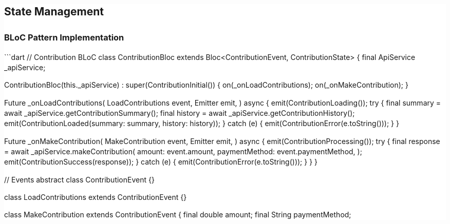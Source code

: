 
## State Management

### BLoC Pattern Implementation

\`\`\`dart
// Contribution BLoC
class ContributionBloc extends Bloc<ContributionEvent, ContributionState> {
  final ApiService _apiService;
  
  ContributionBloc(this._apiService) : super(ContributionInitial()) {
    on<LoadContributions>(_onLoadContributions);
    on<MakeContribution>(_onMakeContribution);
  }
  
  Future<void> _onLoadContributions(
    LoadContributions event,
    Emitter<ContributionState> emit,
  ) async {
    emit(ContributionLoading());
    try {
      final summary = await _apiService.getContributionSummary();
      final history = await _apiService.getContributionHistory();
      emit(ContributionLoaded(summary: summary, history: history));
    } catch (e) {
      emit(ContributionError(e.toString()));
    }
  }
  
  Future<void> _onMakeContribution(
    MakeContribution event,
    Emitter<ContributionState> emit,
  ) async {
    emit(ContributionProcessing());
    try {
      final response = await _apiService.makeContribution(
        amount: event.amount,
        paymentMethod: event.paymentMethod,
      );
      emit(ContributionSuccess(response));
    } catch (e) {
      emit(ContributionError(e.toString()));
    }
  }
}

// Events
abstract class ContributionEvent {}

class LoadContributions extends ContributionEvent {}

class MakeContribution extends ContributionEvent {
  final double amount;
  final String paymentMethod;
  